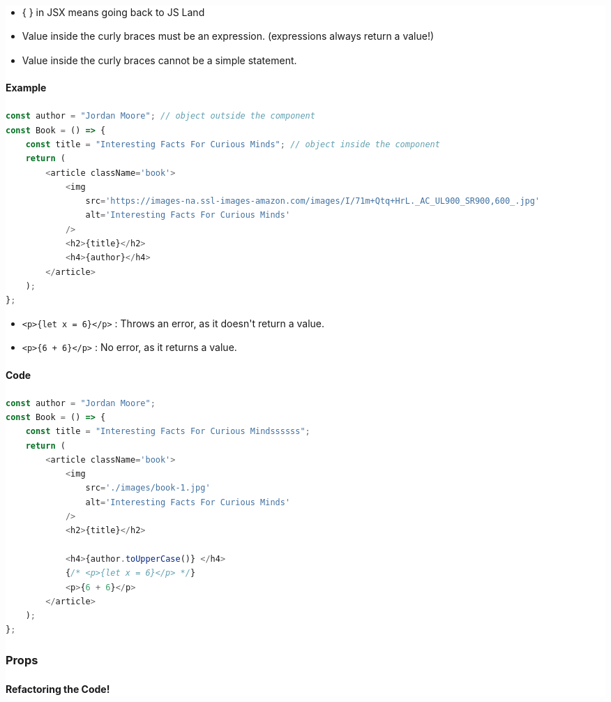 -   { } in JSX means going back to JS Land

-   Value inside the curly braces must be an expression. (expressions always return a value!)

-   Value inside the curly braces cannot be a simple statement.

#### Example

```js
const author = "Jordan Moore"; // object outside the component
const Book = () => {
    const title = "Interesting Facts For Curious Minds"; // object inside the component
    return (
        <article className='book'>
            <img
                src='https://images-na.ssl-images-amazon.com/images/I/71m+Qtq+HrL._AC_UL900_SR900,600_.jpg'
                alt='Interesting Facts For Curious Minds'
            />
            <h2>{title}</h2>
            <h4>{author}</h4>
        </article>
    );
};
```

-   `<p>{let x = 6}</p>` : Throws an error, as it doesn't return a value.

-   `<p>{6 + 6}</p>` : No error, as it returns a value.

#### Code

```js
const author = "Jordan Moore";
const Book = () => {
    const title = "Interesting Facts For Curious Mindssssss";
    return (
        <article className='book'>
            <img
                src='./images/book-1.jpg'
                alt='Interesting Facts For Curious Minds'
            />
            <h2>{title}</h2>

            <h4>{author.toUpperCase()} </h4>
            {/* <p>{let x = 6}</p> */}
            <p>{6 + 6}</p>
        </article>
    );
};
```

### Props

#### Refactoring the Code!
